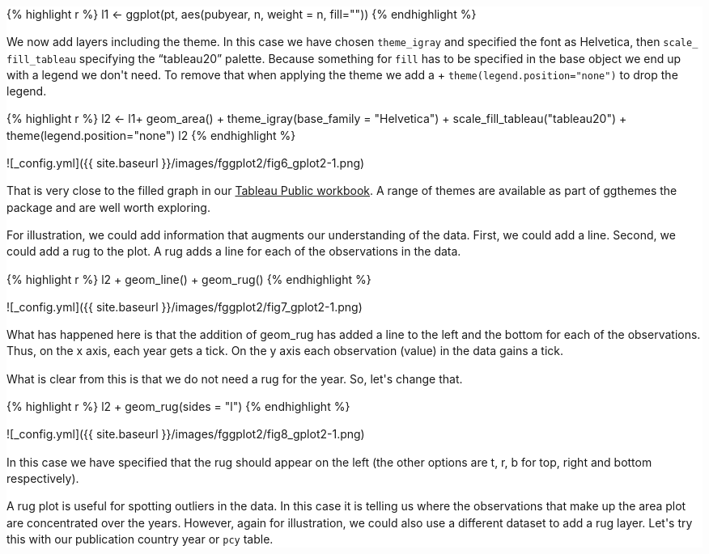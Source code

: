 
{% highlight r %}
l1 <- ggplot(pt, aes(pubyear, n, weight = n, fill=""))
{% endhighlight %}

We now add layers including the theme. In this case we have chosen `theme_igray` and specified the font as Helvetica, then `scale_fill_tableau` specifying the “tableau20” palette. Because something for `fill` has to be specified in the base object we end up with a legend we don't need. To remove that when applying the theme we add a + `theme(legend.position="none")` to drop the legend.


{% highlight r %}
l2 <- l1+ geom_area() +
  theme_igray(base_family = "Helvetica") +
  scale_fill_tableau("tableau20") +
  theme(legend.position="none")
l2
{% endhighlight %}

![_config.yml]({{ site.baseurl }}/images/fggplot2/fig6_gplot2-1.png)

That is very close to the filled graph in our [Tableau Public workbook](https://public.tableau.com/views/pizzapatents/Overview?:embed=y&:display_count=yes&:showTabs=y). A range of themes are available as part of ggthemes the package and are well worth exploring.

For illustration, we could add information that augments our understanding of the data. First, we could add a line. Second, we could add a rug to the plot. A rug adds a line for each of the observations in the data.


{% highlight r %}
l2 + geom_line() + geom_rug()
{% endhighlight %}

![_config.yml]({{ site.baseurl }}/images/fggplot2/fig7_gplot2-1.png)

What has happened here is that the addition of geom_rug has added a line to the left and the bottom for each of the observations. Thus, on the x axis, each year gets a tick. On the y axis each observation (value) in the data gains a tick.

What is clear from this is that we do not need a rug for the year. So, let's change that.


{% highlight r %}
l2 + geom_rug(sides = "l")
{% endhighlight %}

![_config.yml]({{ site.baseurl }}/images/fggplot2/fig8_gplot2-1.png)

In this case we have specified that the rug should appear on the left (the other options are t, r, b for top, right and bottom respectively).

A rug plot is useful for spotting outliers in the data. In this case it is telling us where the observations that make up the area plot are concentrated over the years. However, again for illustration, we could also use a different dataset to add a rug layer. Let's try this with our publication country year or `pcy` table.
